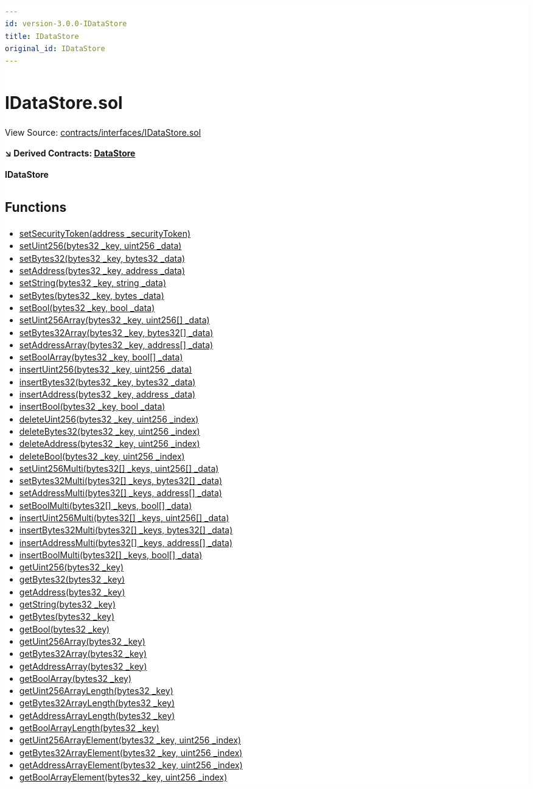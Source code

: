 ```yaml
---
id: version-3.0.0-IDataStore
title: IDataStore
original_id: IDataStore
---
```


# IDataStore.sol

View Source: [contracts/interfaces/IDataStore.sol](../../../contracts/interfaces/IDataStore.sol)

**↘ Derived Contracts: [DataStore](DataStore.md)**

**IDataStore**

## Functions

- [setSecurityToken(address _securityToken)](#setsecuritytoken)
- [setUint256(bytes32 _key, uint256 _data)](#setuint256)
- [setBytes32(bytes32 _key, bytes32 _data)](#setbytes32)
- [setAddress(bytes32 _key, address _data)](#setaddress)
- [setString(bytes32 _key, string _data)](#setstring)
- [setBytes(bytes32 _key, bytes _data)](#setbytes)
- [setBool(bytes32 _key, bool _data)](#setbool)
- [setUint256Array(bytes32 _key, uint256[] _data)](#setuint256array)
- [setBytes32Array(bytes32 _key, bytes32[] _data)](#setbytes32array)
- [setAddressArray(bytes32 _key, address[] _data)](#setaddressarray)
- [setBoolArray(bytes32 _key, bool[] _data)](#setboolarray)
- [insertUint256(bytes32 _key, uint256 _data)](#insertuint256)
- [insertBytes32(bytes32 _key, bytes32 _data)](#insertbytes32)
- [insertAddress(bytes32 _key, address _data)](#insertaddress)
- [insertBool(bytes32 _key, bool _data)](#insertbool)
- [deleteUint256(bytes32 _key, uint256 _index)](#deleteuint256)
- [deleteBytes32(bytes32 _key, uint256 _index)](#deletebytes32)
- [deleteAddress(bytes32 _key, uint256 _index)](#deleteaddress)
- [deleteBool(bytes32 _key, uint256 _index)](#deletebool)
- [setUint256Multi(bytes32[] _keys, uint256[] _data)](#setuint256multi)
- [setBytes32Multi(bytes32[] _keys, bytes32[] _data)](#setbytes32multi)
- [setAddressMulti(bytes32[] _keys, address[] _data)](#setaddressmulti)
- [setBoolMulti(bytes32[] _keys, bool[] _data)](#setboolmulti)
- [insertUint256Multi(bytes32[] _keys, uint256[] _data)](#insertuint256multi)
- [insertBytes32Multi(bytes32[] _keys, bytes32[] _data)](#insertbytes32multi)
- [insertAddressMulti(bytes32[] _keys, address[] _data)](#insertaddressmulti)
- [insertBoolMulti(bytes32[] _keys, bool[] _data)](#insertboolmulti)
- [getUint256(bytes32 _key)](#getuint256)
- [getBytes32(bytes32 _key)](#getbytes32)
- [getAddress(bytes32 _key)](#getaddress)
- [getString(bytes32 _key)](#getstring)
- [getBytes(bytes32 _key)](#getbytes)
- [getBool(bytes32 _key)](#getbool)
- [getUint256Array(bytes32 _key)](#getuint256array)
- [getBytes32Array(bytes32 _key)](#getbytes32array)
- [getAddressArray(bytes32 _key)](#getaddressarray)
- [getBoolArray(bytes32 _key)](#getboolarray)
- [getUint256ArrayLength(bytes32 _key)](#getuint256arraylength)
- [getBytes32ArrayLength(bytes32 _key)](#getbytes32arraylength)
- [getAddressArrayLength(bytes32 _key)](#getaddressarraylength)
- [getBoolArrayLength(bytes32 _key)](#getboolarraylength)
- [getUint256ArrayElement(bytes32 _key, uint256 _index)](#getuint256arrayelement)
- [getBytes32ArrayElement(bytes32 _key, uint256 _index)](#getbytes32arrayelement)
- [getAddressArrayElement(bytes32 _key, uint256 _index)](#getaddressarrayelement)
- [getBoolArrayElement(bytes32 _key, uint256 _index)](#getboolarrayelement)